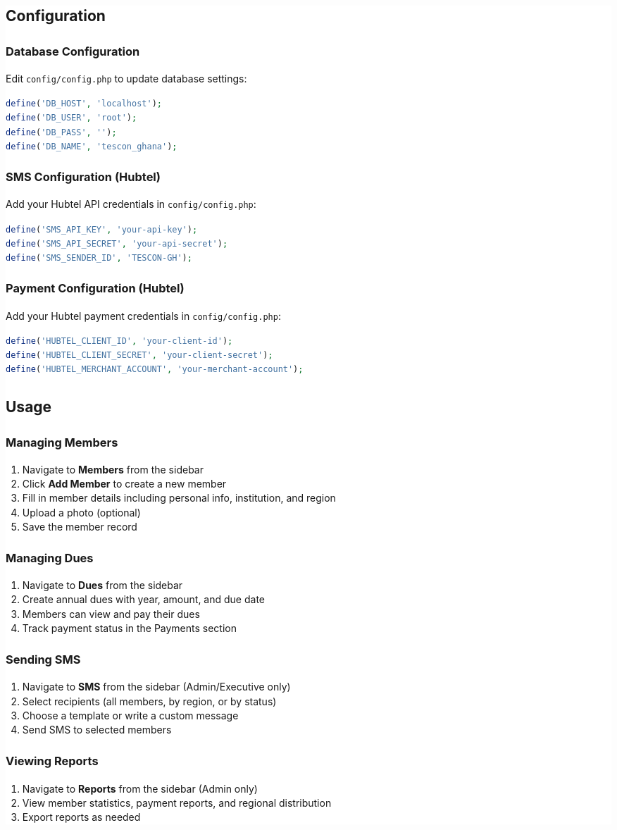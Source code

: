 ## Configuration

### Database Configuration
Edit `config/config.php` to update database settings:
```php
define('DB_HOST', 'localhost');
define('DB_USER', 'root');
define('DB_PASS', '');
define('DB_NAME', 'tescon_ghana');
```

### SMS Configuration (Hubtel)
Add your Hubtel API credentials in `config/config.php`:
```php
define('SMS_API_KEY', 'your-api-key');
define('SMS_API_SECRET', 'your-api-secret');
define('SMS_SENDER_ID', 'TESCON-GH');
```

### Payment Configuration (Hubtel)
Add your Hubtel payment credentials in `config/config.php`:
```php
define('HUBTEL_CLIENT_ID', 'your-client-id');
define('HUBTEL_CLIENT_SECRET', 'your-client-secret');
define('HUBTEL_MERCHANT_ACCOUNT', 'your-merchant-account');
```

## Usage

### Managing Members
1. Navigate to **Members** from the sidebar
2. Click **Add Member** to create a new member
3. Fill in member details including personal info, institution, and region
4. Upload a photo (optional)
5. Save the member record

### Managing Dues
1. Navigate to **Dues** from the sidebar
2. Create annual dues with year, amount, and due date
3. Members can view and pay their dues
4. Track payment status in the Payments section

### Sending SMS
1. Navigate to **SMS** from the sidebar (Admin/Executive only)
2. Select recipients (all members, by region, or by status)
3. Choose a template or write a custom message
4. Send SMS to selected members

### Viewing Reports
1. Navigate to **Reports** from the sidebar (Admin only)
2. View member statistics, payment reports, and regional distribution
3. Export reports as needed

